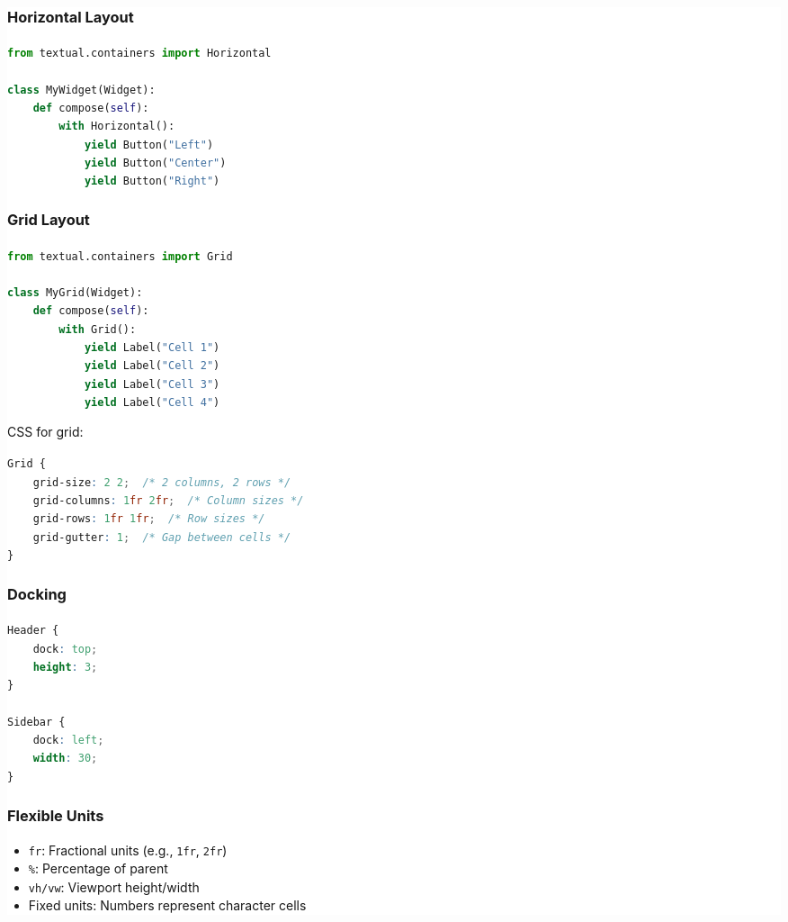 ### Horizontal Layout
```python
from textual.containers import Horizontal

class MyWidget(Widget):
    def compose(self):
        with Horizontal():
            yield Button("Left")
            yield Button("Center")
            yield Button("Right")
```

### Grid Layout
```python
from textual.containers import Grid

class MyGrid(Widget):
    def compose(self):
        with Grid():
            yield Label("Cell 1")
            yield Label("Cell 2")
            yield Label("Cell 3")
            yield Label("Cell 4")
```

CSS for grid:
```css
Grid {
    grid-size: 2 2;  /* 2 columns, 2 rows */
    grid-columns: 1fr 2fr;  /* Column sizes */
    grid-rows: 1fr 1fr;  /* Row sizes */
    grid-gutter: 1;  /* Gap between cells */
}
```

### Docking
```css
Header {
    dock: top;
    height: 3;
}

Sidebar {
    dock: left;
    width: 30;
}
```

### Flexible Units
- `fr`: Fractional units (e.g., `1fr`, `2fr`)
- `%`: Percentage of parent
- `vh/vw`: Viewport height/width
- Fixed units: Numbers represent character cells
